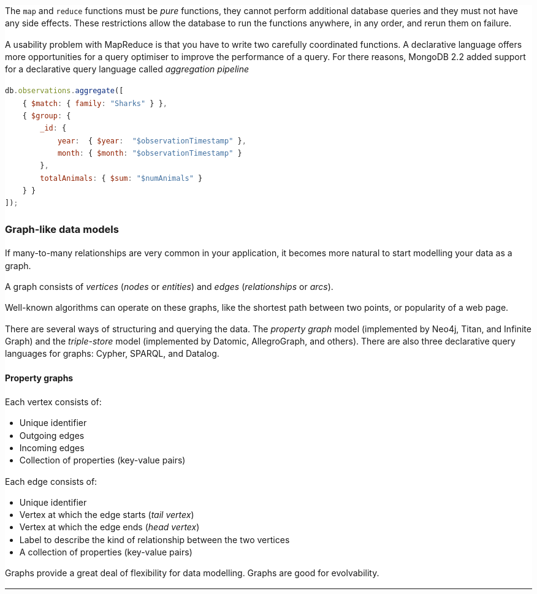 The `map` and `reduce` functions must be _pure_ functions, they cannot perform additional database queries and they must not have any side effects. These restrictions allow the database to run the functions anywhere, in any order, and rerun them on failure.

A usability problem with MapReduce is that you have to write two carefully coordinated functions. A declarative language offers more opportunities for a query optimiser to improve the performance of a query. For there reasons, MongoDB 2.2 added support for a declarative query language called _aggregation pipeline_

```js
db.observations.aggregate([
    { $match: { family: "Sharks" } },
    { $group: {
        _id: {
            year:  { $year:  "$observationTimestamp" },
            month: { $month: "$observationTimestamp" }
        },
        totalAnimals: { $sum: "$numAnimals" }
    } }
]);
```

### Graph-like data models

If many-to-many relationships are very common in your application, it becomes more natural to start modelling your data as a graph.

A graph consists of _vertices_ (_nodes_ or _entities_) and _edges_ (_relationships_ or _arcs_).

Well-known algorithms can operate on these graphs, like the shortest path between two points, or popularity of a web page.

There are several ways of structuring and querying the data. The _property graph_ model (implemented by Neo4j, Titan, and Infinite Graph) and the _triple-store_ model (implemented by Datomic, AllegroGraph, and others). There are also three declarative query languages for graphs: Cypher, SPARQL, and Datalog.

#### Property graphs

Each vertex consists of:
* Unique identifier
* Outgoing edges
* Incoming edges
* Collection of properties (key-value pairs)

Each edge consists of:
* Unique identifier
* Vertex at which the edge starts (_tail vertex_)
* Vertex at which the edge ends (_head vertex_)
* Label to describe the kind of relationship between the two vertices
* A collection of properties (key-value pairs)

Graphs provide a great deal of flexibility for data modelling. Graphs are good for evolvability.

---
